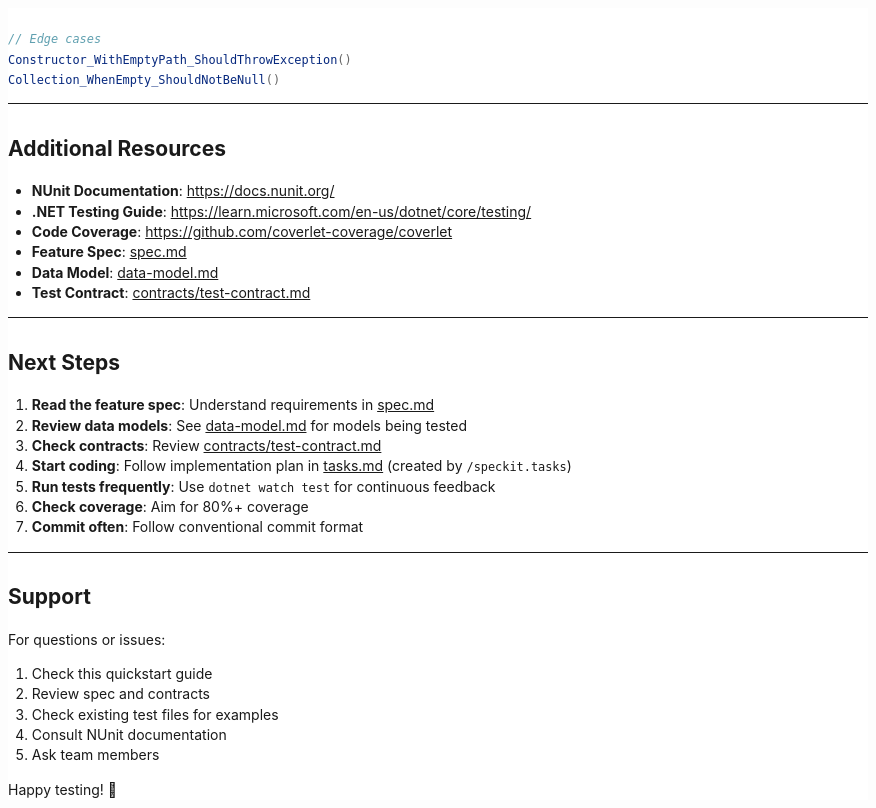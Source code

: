 ```csharp

// Edge cases
Constructor_WithEmptyPath_ShouldThrowException()
Collection_WhenEmpty_ShouldNotBeNull()
```

---

## Additional Resources

- **NUnit Documentation**: https://docs.nunit.org/
- **.NET Testing Guide**: https://learn.microsoft.com/en-us/dotnet/core/testing/
- **Code Coverage**: https://github.com/coverlet-coverage/coverlet
- **Feature Spec**: [spec.md](./spec.md)
- **Data Model**: [data-model.md](./data-model.md)
- **Test Contract**: [contracts/test-contract.md](./contracts/test-contract.md)

---

## Next Steps

1. **Read the feature spec**: Understand requirements in [spec.md](./spec.md)
2. **Review data models**: See [data-model.md](./data-model.md) for models being tested
3. **Check contracts**: Review [contracts/test-contract.md](./contracts/test-contract.md)
4. **Start coding**: Follow implementation plan in [tasks.md](./tasks.md) (created by `/speckit.tasks`)
5. **Run tests frequently**: Use `dotnet watch test` for continuous feedback
6. **Check coverage**: Aim for 80%+ coverage
7. **Commit often**: Follow conventional commit format

---

## Support

For questions or issues:
1. Check this quickstart guide
2. Review spec and contracts
3. Check existing test files for examples
4. Consult NUnit documentation
5. Ask team members

Happy testing! 🧪
